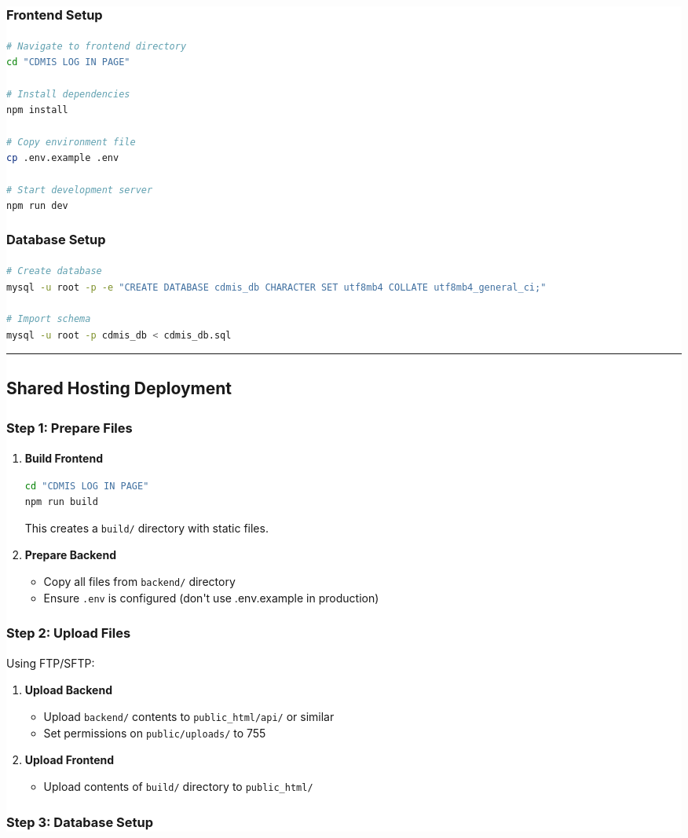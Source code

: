 ### Frontend Setup
```bash
# Navigate to frontend directory
cd "CDMIS LOG IN PAGE"

# Install dependencies
npm install

# Copy environment file
cp .env.example .env

# Start development server
npm run dev
```

### Database Setup
```bash
# Create database
mysql -u root -p -e "CREATE DATABASE cdmis_db CHARACTER SET utf8mb4 COLLATE utf8mb4_general_ci;"

# Import schema
mysql -u root -p cdmis_db < cdmis_db.sql
```

---

## Shared Hosting Deployment

### Step 1: Prepare Files

1. **Build Frontend**
   ```bash
   cd "CDMIS LOG IN PAGE"
   npm run build
   ```
   This creates a `build/` directory with static files.

2. **Prepare Backend**
   - Copy all files from `backend/` directory
   - Ensure `.env` is configured (don't use .env.example in production)

### Step 2: Upload Files

Using FTP/SFTP:

1. **Upload Backend**
   - Upload `backend/` contents to `public_html/api/` or similar
   - Set permissions on `public/uploads/` to 755

2. **Upload Frontend**
   - Upload contents of `build/` directory to `public_html/`

### Step 3: Database Setup
